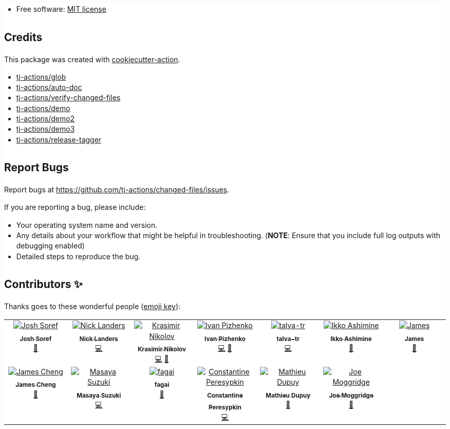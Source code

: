 *   Free software: [MIT license](LICENSE)

## Credits

This package was created with [cookiecutter-action](https://github.com/tj-actions/cookiecutter-action).

*   [tj-actions/glob](https://github.com/tj-actions/glob)
*   [tj-actions/auto-doc](https://github.com/tj-actions/auto-doc)
*   [tj-actions/verify-changed-files](https://github.com/tj-actions/verify-changed-files)
*   [tj-actions/demo](https://github.com/tj-actions/demo)
*   [tj-actions/demo2](https://github.com/tj-actions/demo2)
*   [tj-actions/demo3](https://github.com/tj-actions/demo3)
*   [tj-actions/release-tagger](https://github.com/tj-actions/release-tagger)

## Report Bugs

Report bugs at https://github.com/tj-actions/changed-files/issues.

If you are reporting a bug, please include:

*   Your operating system name and version.
*   Any details about your workflow that might be helpful in troubleshooting. (**NOTE**: Ensure that you include full log outputs with debugging enabled)
*   Detailed steps to reproduce the bug.

## Contributors ✨

Thanks goes to these wonderful people ([emoji key](https://allcontributors.org/docs/en/emoji-key)):







<table>
  <tbody>
    <tr>
      <td align="center" valign="top" width="14.28%"><a href="https://github.com/jsoref"><img src="https://avatars.githubusercontent.com/u/2119212?v=4?s=100" width="100px;" alt="Josh Soref"/><br /><sub><b>Josh Soref</b></sub></a><br /><a href="https://github.com/tj-actions/changed-files/commits?author=jsoref" title="Documentation">📖</a></td>
      <td align="center" valign="top" width="14.28%"><a href="https://github.com/monoxgas"><img src="https://avatars.githubusercontent.com/u/1223016?v=4?s=100" width="100px;" alt="Nick Landers"/><br /><sub><b>Nick Landers</b></sub></a><br /><a href="https://github.com/tj-actions/changed-files/commits?author=monoxgas" title="Code">💻</a></td>
      <td align="center" valign="top" width="14.28%"><a href="https://github.com/Kras4ooo"><img src="https://avatars.githubusercontent.com/u/1948054?v=4?s=100" width="100px;" alt="Krasimir Nikolov"/><br /><sub><b>Krasimir Nikolov</b></sub></a><br /><a href="https://github.com/tj-actions/changed-files/commits?author=Kras4ooo" title="Code">💻</a> <a href="https://github.com/tj-actions/changed-files/commits?author=Kras4ooo" title="Documentation">📖</a></td>
      <td align="center" valign="top" width="14.28%"><a href="https://github.com/IvanPizhenko"><img src="https://avatars.githubusercontent.com/u/11859904?v=4?s=100" width="100px;" alt="Ivan Pizhenko"/><br /><sub><b>Ivan Pizhenko</b></sub></a><br /><a href="https://github.com/tj-actions/changed-files/commits?author=IvanPizhenko" title="Code">💻</a> <a href="https://github.com/tj-actions/changed-files/commits?author=IvanPizhenko" title="Documentation">📖</a></td>
      <td align="center" valign="top" width="14.28%"><a href="https://github.com/talva-tr"><img src="https://avatars.githubusercontent.com/u/82046981?v=4?s=100" width="100px;" alt="talva-tr"/><br /><sub><b>talva-tr</b></sub></a><br /><a href="https://github.com/tj-actions/changed-files/commits?author=talva-tr" title="Code">💻</a></td>
      <td align="center" valign="top" width="14.28%"><a href="https://bandism.net/"><img src="https://avatars.githubusercontent.com/u/22633385?v=4?s=100" width="100px;" alt="Ikko Ashimine"/><br /><sub><b>Ikko Ashimine</b></sub></a><br /><a href="https://github.com/tj-actions/changed-files/commits?author=eltociear" title="Documentation">📖</a></td>
      <td align="center" valign="top" width="14.28%"><a href="https://github.com/Zamiell"><img src="https://avatars.githubusercontent.com/u/5511220?v=4?s=100" width="100px;" alt="James"/><br /><sub><b>James</b></sub></a><br /><a href="https://github.com/tj-actions/changed-files/commits?author=Zamiell" title="Documentation">📖</a></td>
    </tr>
    <tr>
      <td align="center" valign="top" width="14.28%"><a href="https://github.com/wushujames"><img src="https://avatars.githubusercontent.com/u/677529?v=4?s=100" width="100px;" alt="James Cheng"/><br /><sub><b>James Cheng</b></sub></a><br /><a href="https://github.com/tj-actions/changed-files/commits?author=wushujames" title="Documentation">📖</a></td>
      <td align="center" valign="top" width="14.28%"><a href="https://qiita.com/SUZUKI_Masaya"><img src="https://avatars.githubusercontent.com/u/15100604?v=4?s=100" width="100px;" alt="Masaya Suzuki"/><br /><sub><b>Masaya Suzuki</b></sub></a><br /><a href="https://github.com/tj-actions/changed-files/commits?author=massongit" title="Code">💻</a></td>
      <td align="center" valign="top" width="14.28%"><a href="https://fagai.net"><img src="https://avatars.githubusercontent.com/u/1772112?v=4?s=100" width="100px;" alt="fagai"/><br /><sub><b>fagai</b></sub></a><br /><a href="https://github.com/tj-actions/changed-files/commits?author=fagai" title="Documentation">📖</a></td>
      <td align="center" valign="top" width="14.28%"><a href="https://github.com/pkit"><img src="https://avatars.githubusercontent.com/u/805654?v=4?s=100" width="100px;" alt="Constantine Peresypkin"/><br /><sub><b>Constantine Peresypkin</b></sub></a><br /><a href="https://github.com/tj-actions/changed-files/commits?author=pkit" title="Code">💻</a></td>
      <td align="center" valign="top" width="14.28%"><a href="https://github.com/deronnax"><img src="https://avatars.githubusercontent.com/u/439279?v=4?s=100" width="100px;" alt="Mathieu Dupuy"/><br /><sub><b>Mathieu Dupuy</b></sub></a><br /><a href="https://github.com/tj-actions/changed-files/commits?author=deronnax" title="Documentation">📖</a></td>
      <td align="center" valign="top" width="14.28%"><a href="https://github.com/JoeOvo"><img src="https://avatars.githubusercontent.com/u/100686542?v=4?s=100" width="100px;" alt="Joe Moggridge"/><br /><sub><b>Joe Moggridge</b></sub></a><br /><a href="https://github.com/tj-actions/changed-files/commits?author=JoeOvo" title="Documentation">📖</a></td>